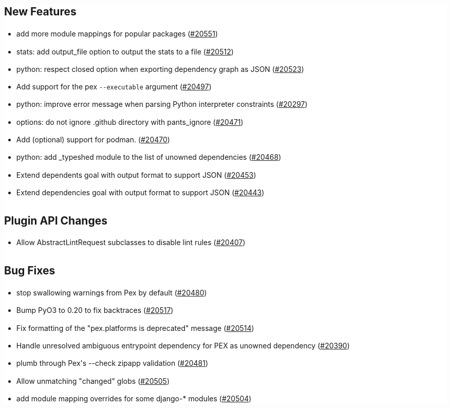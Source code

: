 ## New Features

* add more module mappings for popular packages ([#20551](https://github.com/pantsbuild/pants/pull/20551))

* stats: add output_file option to output the stats to a file ([#20512](https://github.com/pantsbuild/pants/pull/20512))

* python: respect closed option when exporting dependency graph as JSON ([#20523](https://github.com/pantsbuild/pants/pull/20523))

* Add support for the pex `--executable` argument ([#20497](https://github.com/pantsbuild/pants/pull/20497))

* python: improve error message when parsing Python interpreter constraints ([#20297](https://github.com/pantsbuild/pants/pull/20297))

* options: do not ignore .github directory with pants_ignore ([#20471](https://github.com/pantsbuild/pants/pull/20471))

* Add (optional) support for podman. ([#20470](https://github.com/pantsbuild/pants/pull/20470))

* python: add _typeshed module to the list of unowned dependencies ([#20468](https://github.com/pantsbuild/pants/pull/20468))

* Extend dependents goal with output format to support JSON ([#20453](https://github.com/pantsbuild/pants/pull/20453))

* Extend dependencies goal with output format to support JSON ([#20443](https://github.com/pantsbuild/pants/pull/20443))

## Plugin API Changes

* Allow AbstractLintRequest subclasses to disable lint rules ([#20407](https://github.com/pantsbuild/pants/pull/20407))

## Bug Fixes

* stop swallowing warnings from Pex by default ([#20480](https://github.com/pantsbuild/pants/pull/20480))

* Bump PyO3 to 0.20 to fix backtraces ([#20517](https://github.com/pantsbuild/pants/pull/20517))

* Fix formatting of the "pex.platforms is deprecated" message ([#20514](https://github.com/pantsbuild/pants/pull/20514))

* Handle unresolved ambiguous entrypoint dependency for PEX as unowned dependency ([#20390](https://github.com/pantsbuild/pants/pull/20390))

* plumb through Pex's --check zipapp validation ([#20481](https://github.com/pantsbuild/pants/pull/20481))

* Allow unmatching "changed" globs  ([#20505](https://github.com/pantsbuild/pants/pull/20505))

* add module mapping overrides for some django-* modules ([#20504](https://github.com/pantsbuild/pants/pull/20504))
